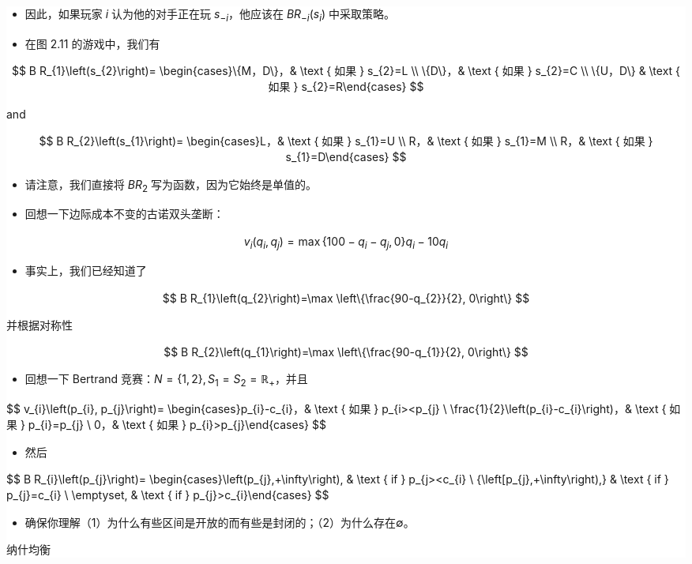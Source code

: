 - 因此，如果玩家 $i$ 认为他的对手正在玩 $s_{-i}$，他应该在 $B R_{-i}\left(s_{i}\right)$ 中采取策略。




- 在图 2.11 的游戏中，我们有

$$
B R_{1}\left(s_{2}\right)= \begin{cases}\{M，D\}，& \text { 如果 } s_{2}=L \\ \{D\}，& \text { 如果 } s_{2}=C \\ \{U，D\} & \text { 如果 } s_{2}=R\end{cases}
$$

and

$$
B R_{2}\left(s_{1}\right)= \begin{cases}L，& \text { 如果 } s_{1}=U \\ R，& \text { 如果 } s_{1}=M \\ R，& \text { 如果 } s_{1}=D\end{cases}
$$

- 请注意，我们直接将 $B R_{2}$ 写为函数，因为它始终是单值的。




- 回想一下边际成本不变的古诺双头垄断：

$$
v_{i}\left(q_{i}, q_{j}\right)=\max \left\{100-q_{i}-q_{j}, 0\right\} q_{i}-10 q_{i}
$$

- 事实上，我们已经知道了

$$
B R_{1}\left(q_{2}\right)=\max \left\{\frac{90-q_{2}}{2}, 0\right\}
$$

并根据对称性

$$
B R_{2}\left(q_{1}\right)=\max \left\{\frac{90-q_{1}}{2}, 0\right\}
$$



- 回想一下 Bertrand 竞赛：$N=\{1,2\}, S_{1}=S_{2}=\mathbb{R}_{+}$，并且

$$
v_{i}\left(p_{i}, p_{j}\right)= \begin{cases}p_{i}-c_{i}，& \text { 如果 } p_{i><p_{j} \\ \frac{1}{2}\left(p_{i}-c_{i}\right)，& \text { 如果 } p_{i}=p_{j} \\ 0，& \text { 如果 } p_{i}>p_{j}\end{cases}
$$

- 然后

$$
B R_{i}\left(p_{j}\right)= \begin{cases}\left(p_{j},+\infty\right), & \text { if } p_{j><c_{i} \\ {\left[p_{j},+\infty\right),} & \text { if } p_{j}=c_{i} \\ \emptyset, & \text { if } p_{j}>c_{i}\end{cases}
$$

- 确保你理解（1）为什么有些区间是开放的而有些是封闭的；（2）为什么存在$\emptyset$。


纳什均衡
